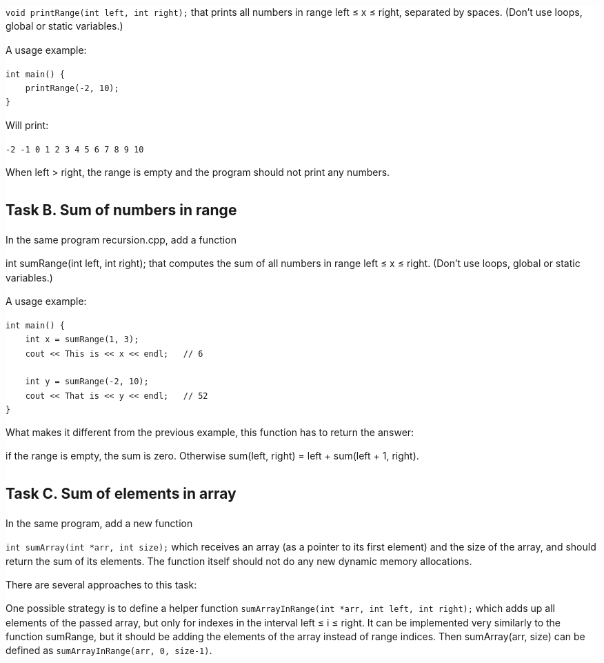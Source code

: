 `void printRange(int left, int right);`
that prints all numbers in range left ≤   x   ≤ right, separated by spaces. (Don’t use loops, global or static variables.)

A usage example:
```
int main() {
    printRange(-2, 10);
}
```
Will print:

`-2 -1 0 1 2 3 4 5 6 7 8 9 10`

When left > right, the range is empty and the program should not print any numbers.

## Task B. Sum of numbers in range
In the same program recursion.cpp, add a function

int sumRange(int left, int right);
that computes the sum of all numbers in range left ≤   x   ≤ right. (Don’t use loops, global or static variables.)

A usage example:
```
int main() {
    int x = sumRange(1, 3);
    cout << This is << x << endl;   // 6
    
    int y = sumRange(-2, 10);
    cout << That is << y << endl;   // 52
}
```
What makes it different from the previous example, this function has to return the answer:

if the range is empty, the sum is zero.
Otherwise sum(left, right) = left + sum(left + 1, right).

## Task C. Sum of elements in array
In the same program, add a new function

`int sumArray(int *arr, int size);`
which receives an array (as a pointer to its first element) and the size of the array, and should return the sum of its elements. The function itself should not do any new dynamic memory allocations.

There are several approaches to this task:

One possible strategy is to define a helper function
`sumArrayInRange(int *arr, int left, int right);`
which adds up all elements of the passed array, but only for indexes in the interval left ≤ i ≤ right. It can be implemented very similarly to the function sumRange, but it should be adding the elements of the array instead of range indices.
Then sumArray(arr, size) can be defined as
`sumArrayInRange(arr, 0, size-1)`.
